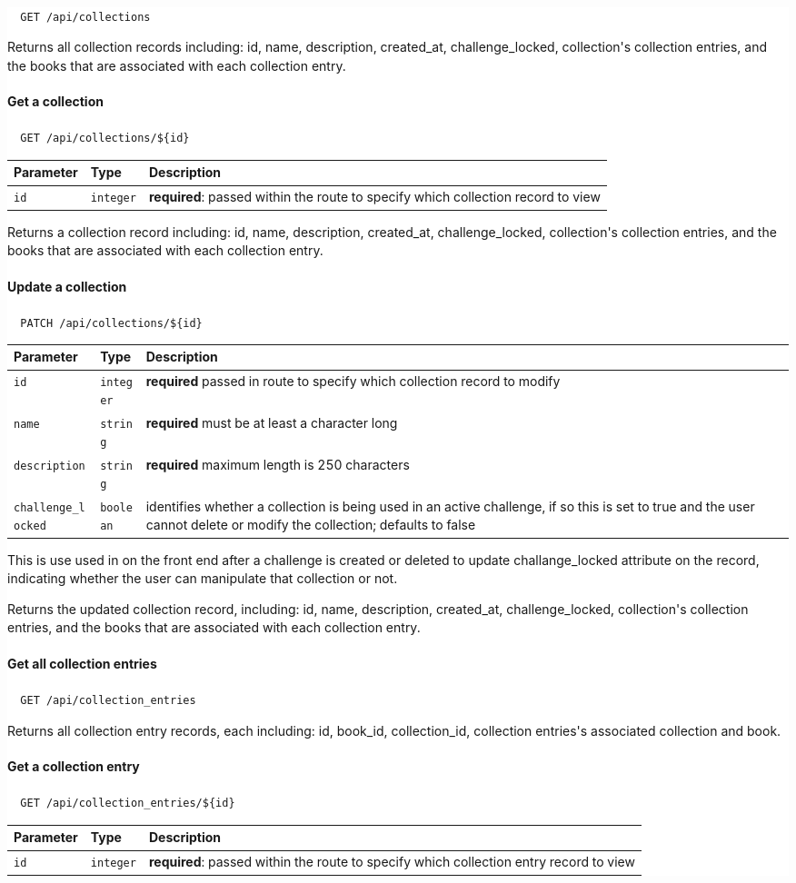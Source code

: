 ```http
  GET /api/collections
```
Returns all collection records including: id, name, description, created_at, challenge_locked, collection's collection entries, and the books that are associated with each collection entry. 

#### Get a collection

```http
  GET /api/collections/${id}
```

| Parameter | Type     | Description                |
| :-------- | :------- | :------------------------- |
| `id` | `integer` | **required**: passed within the route to specify which collection record to view |

Returns a collection record including: id, name, description, created_at, challenge_locked, collection's collection entries, and the books that are associated with each collection entry.

#### Update a collection

```http
  PATCH /api/collections/${id}
```

| Parameter | Type     | Description                |
| :-------- | :------- | :------------------------- |
| `id` | `integer` | **required** passed in route to specify which collection record to modify|
| `name` | `string` | **required** must be at least a character long|
| `description` | `string` | **required** maximum length is 250 characters|
| `challenge_locked` | `boolean` | identifies whether a collection is being used in an active challenge, if so this is set to true and the user cannot delete or modify the collection; defaults to false |

This is use used in on the front end after a challenge is created or deleted to update challange_locked attribute on the record, indicating whether the user can manipulate that collection or not. 

Returns the updated collection record, including: id, name, description, created_at, challenge_locked, collection's collection entries, and the books that are associated with each collection entry. 

#### Get all collection entries

```http
  GET /api/collection_entries
```

Returns all collection entry records, each including: id, book_id, collection_id, collection entries's associated collection and book.

#### Get a collection entry

```http
  GET /api/collection_entries/${id}
```

| Parameter | Type     | Description                |
| :-------- | :------- | :------------------------- |
| `id` | `integer` | **required**: passed within the route to specify which collection entry record to view |
